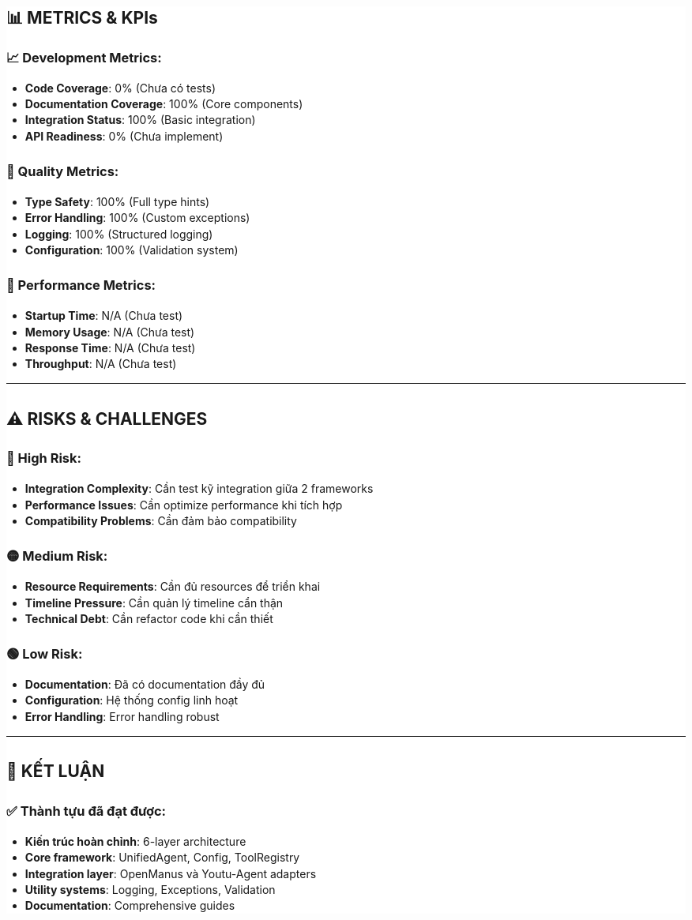 
## 📊 **METRICS & KPIs**

### **📈 Development Metrics:**
- **Code Coverage**: 0% (Chưa có tests)
- **Documentation Coverage**: 100% (Core components)
- **Integration Status**: 100% (Basic integration)
- **API Readiness**: 0% (Chưa implement)

### **🎯 Quality Metrics:**
- **Type Safety**: 100% (Full type hints)
- **Error Handling**: 100% (Custom exceptions)
- **Logging**: 100% (Structured logging)
- **Configuration**: 100% (Validation system)

### **🚀 Performance Metrics:**
- **Startup Time**: N/A (Chưa test)
- **Memory Usage**: N/A (Chưa test)
- **Response Time**: N/A (Chưa test)
- **Throughput**: N/A (Chưa test)

---

## ⚠️ **RISKS & CHALLENGES**

### **🔴 High Risk:**
- **Integration Complexity**: Cần test kỹ integration giữa 2 frameworks
- **Performance Issues**: Cần optimize performance khi tích hợp
- **Compatibility Problems**: Cần đảm bảo compatibility

### **🟡 Medium Risk:**
- **Resource Requirements**: Cần đủ resources để triển khai
- **Timeline Pressure**: Cần quản lý timeline cẩn thận
- **Technical Debt**: Cần refactor code khi cần thiết

### **🟢 Low Risk:**
- **Documentation**: Đã có documentation đầy đủ
- **Configuration**: Hệ thống config linh hoạt
- **Error Handling**: Error handling robust

---

## 🎉 **KẾT LUẬN**

### **✅ Thành tựu đã đạt được:**
- **Kiến trúc hoàn chỉnh**: 6-layer architecture
- **Core framework**: UnifiedAgent, Config, ToolRegistry
- **Integration layer**: OpenManus và Youtu-Agent adapters
- **Utility systems**: Logging, Exceptions, Validation
- **Documentation**: Comprehensive guides
